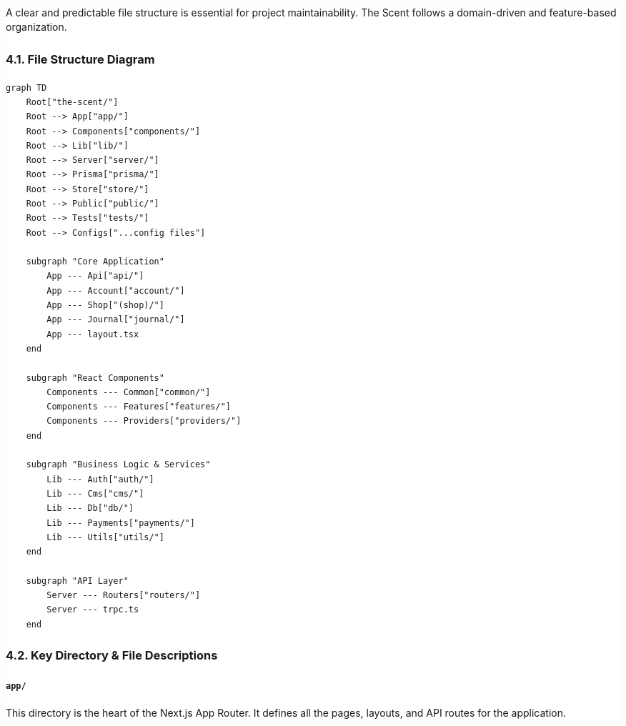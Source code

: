 A clear and predictable file structure is essential for project maintainability. The Scent follows a domain-driven and feature-based organization.

### 4.1. File Structure Diagram

```mermaid
graph TD
    Root["the-scent/"]
    Root --> App["app/"]
    Root --> Components["components/"]
    Root --> Lib["lib/"]
    Root --> Server["server/"]
    Root --> Prisma["prisma/"]
    Root --> Store["store/"]
    Root --> Public["public/"]
    Root --> Tests["tests/"]
    Root --> Configs["...config files"]

    subgraph "Core Application"
        App --- Api["api/"]
        App --- Account["account/"]
        App --- Shop["(shop)/"]
        App --- Journal["journal/"]
        App --- layout.tsx
    end

    subgraph "React Components"
        Components --- Common["common/"]
        Components --- Features["features/"]
        Components --- Providers["providers/"]
    end

    subgraph "Business Logic & Services"
        Lib --- Auth["auth/"]
        Lib --- Cms["cms/"]
        Lib --- Db["db/"]
        Lib --- Payments["payments/"]
        Lib --- Utils["utils/"]
    end

    subgraph "API Layer"
        Server --- Routers["routers/"]
        Server --- trpc.ts
    end
```

### 4.2. Key Directory & File Descriptions

#### `app/`
This directory is the heart of the Next.js App Router. It defines all the pages, layouts, and API routes for the application.
